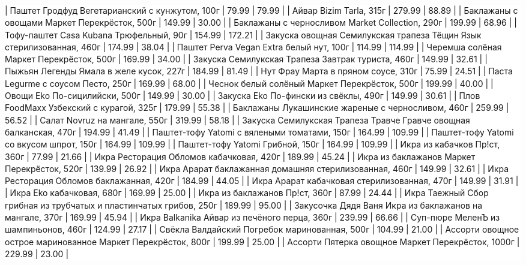 | Паштет Гродфуд Вегетарианский с кунжутом, 100г | 79.99 | 79.99 |
| Айвар Bizim Tarla, 315г | 279.99 | 88.89 |
| Баклажаны с овощами Маркет Перекрёсток, 500г | 149.99 | 30.00 |
| Баклажаны с черносливом Market Collection, 290г | 199.99 | 68.96 |
| Тофу-паштет Casa Kubana Трюфельный, 90г | 154.99 | 172.21 |
| Закуска овощная Семилукская трапеза Тёщин Язык стерилизованная, 460г | 174.99 | 38.04 |
| Паштет Perva Vegan Extra белый нут, 100г | 114.99 | 114.99 |
| Черемша солёная Маркет Перекрёсток, 500г | 169.99 | 34.00 |
| Закуска Семилукская Трапеза Завтрак туриста, 460г | 149.99 | 32.61 |
| Пыжьян Легенды Ямала в желе кусок, 227г | 184.99 | 81.49 |
| Нут Фрау Марта в пряном соусе, 310г | 75.99 | 24.51 |
| Паста Legurme с соусом Песто, 250г | 169.99 | 68.00 |
| Чеснок белый солёный Маркет Перекрёсток, 500г | 199.99 | 40.00 |
| Овощи Eko По-сицилийски, 500г | 149.99 | 30.00 |
| Закуска Eko По-фински из свёклы, 490г | 149.99 | 30.61 |
| Плов FoodMaxx Узбекский с курагой, 325г | 179.99 | 55.38 |
| Баклажаны Лукашинские жареные с черносливом, 460г | 259.99 | 56.52 |
| Салат Novruz на мангале, 550г | 319.99 | 58.18 |
| Закуска Семилукская Трапеза Травче Гравче овощная балканская, 470г | 194.99 | 41.49 |
| Паштет-тофу Yatomi с вялеными томатами, 150г | 164.99 | 109.99 |
| Паштет-тофу Yatomi со вкусом шпрот, 150г | 164.99 | 109.99 |
| Паштет-тофу Yatomi Грибной, 150г | 164.99 | 109.99 |
| Икра из кабачков Пр!ст, 360г | 77.99 | 21.66 |
| Икра Ресторация Обломов кабачковая, 420г | 189.99 | 45.24 |
| Икра из баклажанов Маркет Перекрёсток, 520г | 139.99 | 26.92 |
| Икра Арарат баклажанная домашняя стерилизованная, 460г | 149.99 | 32.61 |
| Икра Ресторация Обломов баклажанная, 420г | 184.99 | 44.05 |
| Икра Арарат кабачковая стерилизованная, 470г | 149.99 | 31.91 |
| Икра Eko кабачковая, 680г | 169.99 | 25.00 |
| Икра из баклажанов Пр!ст, 360г | 87.99 | 24.44 |
| Икра Таежный Сбор грибная из трубчатых и пластинчатых грибов, 250г | 189.99 | 95.00 |
| Закусочка Дядя Ваня Икра из баклажанов на мангале, 370г | 169.99 | 45.94 |
| Икра Balkanika Айвар из печёного перца, 360г | 239.99 | 66.66 |
| Суп-пюре МеленЪ из шампиньонов, 460г | 124.99 | 27.17 |
| Свёкла Валдайский Погребок маринованная, 500г | 104.99 | 21.00 |
| Ассорти овощное острое маринованное Маркет Перекрёсток, 800г | 199.99 | 25.00 |
| Ассорти Пятерка овощное Маркет Перекрёсток, 1000г | 229.99 | 23.00 |